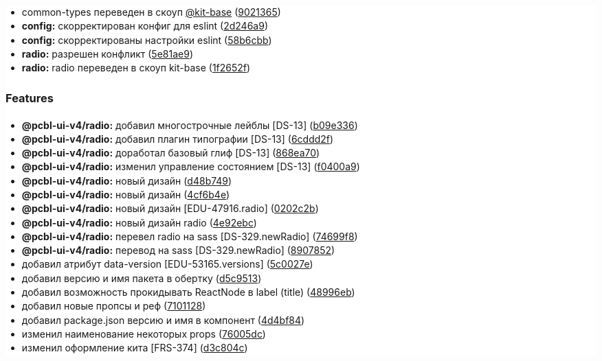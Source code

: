 * common-types переведен в скоуп [@kit-base](https://bitbucket.pcbltools.ru/kit-base) ([9021365](https://bitbucket.pcbltools.ru/bitbucket/projects/EDUPOWER/repos/uikit4/browse/packages/ui/Radio/commits/90213653c79240ac622d4a88dacd52320594a4ae))
* **config:** скорректирован конфиг для eslint ([2d246a9](https://bitbucket.pcbltools.ru/bitbucket/projects/EDUPOWER/repos/uikit4/browse/packages/ui/Radio/commits/2d246a95fcbad450ffa1a22b61894ed02b121cb6))
* **config:** скорректированы настройки eslint ([58b6cbb](https://bitbucket.pcbltools.ru/bitbucket/projects/EDUPOWER/repos/uikit4/browse/packages/ui/Radio/commits/58b6cbbaf71266f0b9f43084babd708a582003b3))
* **radio:** разрешен конфликт ([5e81ae9](https://bitbucket.pcbltools.ru/bitbucket/projects/EDUPOWER/repos/uikit4/browse/packages/ui/Radio/commits/5e81ae9a1506179ad0d3a2ea5823b33758cadd81))
* **radio:** radio переведен в скоуп kit-base ([1f2652f](https://bitbucket.pcbltools.ru/bitbucket/projects/EDUPOWER/repos/uikit4/browse/packages/ui/Radio/commits/1f2652f16349aafedfe0167a99f21512b101283b))


### Features

* **@pcbl-ui-v4/radio:** добавил многострочные лейблы [DS-13] ([b09e336](https://bitbucket.pcbltools.ru/bitbucket/projects/EDUPOWER/repos/uikit4/browse/packages/ui/Radio/commits/b09e336b0f9d39d897974a91a2c0b1668faa0ce1))
* **@pcbl-ui-v4/radio:** добавил плагин типографии [DS-13] ([6cddd2f](https://bitbucket.pcbltools.ru/bitbucket/projects/EDUPOWER/repos/uikit4/browse/packages/ui/Radio/commits/6cddd2f8b2eefacb5348f6baa6f675d1ee27ab0d))
* **@pcbl-ui-v4/radio:** доработал базовый глиф [DS-13] ([868ea70](https://bitbucket.pcbltools.ru/bitbucket/projects/EDUPOWER/repos/uikit4/browse/packages/ui/Radio/commits/868ea702ba626ad3967132625a38066be6f33919))
* **@pcbl-ui-v4/radio:** изменил управление состоянием [DS-13] ([f0400a9](https://bitbucket.pcbltools.ru/bitbucket/projects/EDUPOWER/repos/uikit4/browse/packages/ui/Radio/commits/f0400a95552fb2ebe920699a928dfdb27b1a1a15))
* **@pcbl-ui-v4/radio:** новый дизайн ([d48b749](https://bitbucket.pcbltools.ru/bitbucket/projects/EDUPOWER/repos/uikit4/browse/packages/ui/Radio/commits/d48b7495720661d927d7925704f4b7239f0bfce2))
* **@pcbl-ui-v4/radio:** новый дизайн ([4cf6b4e](https://bitbucket.pcbltools.ru/bitbucket/projects/EDUPOWER/repos/uikit4/browse/packages/ui/Radio/commits/4cf6b4ebd84cd0b82b0f7179837353224c01bc02))
* **@pcbl-ui-v4/radio:** новый дизайн [EDU-47916.radio] ([0202c2b](https://bitbucket.pcbltools.ru/bitbucket/projects/EDUPOWER/repos/uikit4/browse/packages/ui/Radio/commits/0202c2bd1e4be5b93bb6dedf6dcc3d9e6e411ef0))
* **@pcbl-ui-v4/radio:** новый дизайн radio ([4e92ebc](https://bitbucket.pcbltools.ru/bitbucket/projects/EDUPOWER/repos/uikit4/browse/packages/ui/Radio/commits/4e92ebc6f4cc7854a7c87ccfe0992155325cf2fb))
* **@pcbl-ui-v4/radio:** перевел radio на sass [DS-329.newRadio] ([74699f8](https://bitbucket.pcbltools.ru/bitbucket/projects/EDUPOWER/repos/uikit4/browse/packages/ui/Radio/commits/74699f87f80a15a01533ae1211376e27517afbc1))
* **@pcbl-ui-v4/radio:** перевод на sass [DS-329.newRadio] ([8907852](https://bitbucket.pcbltools.ru/bitbucket/projects/EDUPOWER/repos/uikit4/browse/packages/ui/Radio/commits/890785222c05ee7bf28028579b101e095ad5b9b2))
* добавил атрибут data-version [EDU-53165.versions] ([5c0027e](https://bitbucket.pcbltools.ru/bitbucket/projects/EDUPOWER/repos/uikit4/browse/packages/ui/Radio/commits/5c0027e99f55e517acf7f3f4b8bd9024c71eb5a0))
* добавил версию и имя пакета в обертку ([d5c9513](https://bitbucket.pcbltools.ru/bitbucket/projects/EDUPOWER/repos/uikit4/browse/packages/ui/Radio/commits/d5c9513367a308a1cb90ade75c1fd1ebc0571f03))
* добавил возможность прокидывать ReactNode в label (title) ([48996eb](https://bitbucket.pcbltools.ru/bitbucket/projects/EDUPOWER/repos/uikit4/browse/packages/ui/Radio/commits/48996ebc6277d401ae098e2ea5dba5928e47439b))
* добавил новые пропсы и реф ([7101128](https://bitbucket.pcbltools.ru/bitbucket/projects/EDUPOWER/repos/uikit4/browse/packages/ui/Radio/commits/7101128e2703ec0f719503728d1951b66dedd09f))
* добавил package.json версию и имя в компонент ([4d4bf84](https://bitbucket.pcbltools.ru/bitbucket/projects/EDUPOWER/repos/uikit4/browse/packages/ui/Radio/commits/4d4bf84d6ffd4e2af25616d24c647e42af85cbb4))
* изменил наименование некоторых props ([76005dc](https://bitbucket.pcbltools.ru/bitbucket/projects/EDUPOWER/repos/uikit4/browse/packages/ui/Radio/commits/76005dcbca046ac14bc6ae0d9a555b455e51d94b))
* изменил оформление кита [FRS-374] ([d3c804c](https://bitbucket.pcbltools.ru/bitbucket/projects/EDUPOWER/repos/uikit4/browse/packages/ui/Radio/commits/d3c804c470fcf0cea975cc4585241f43b764b5b5))
